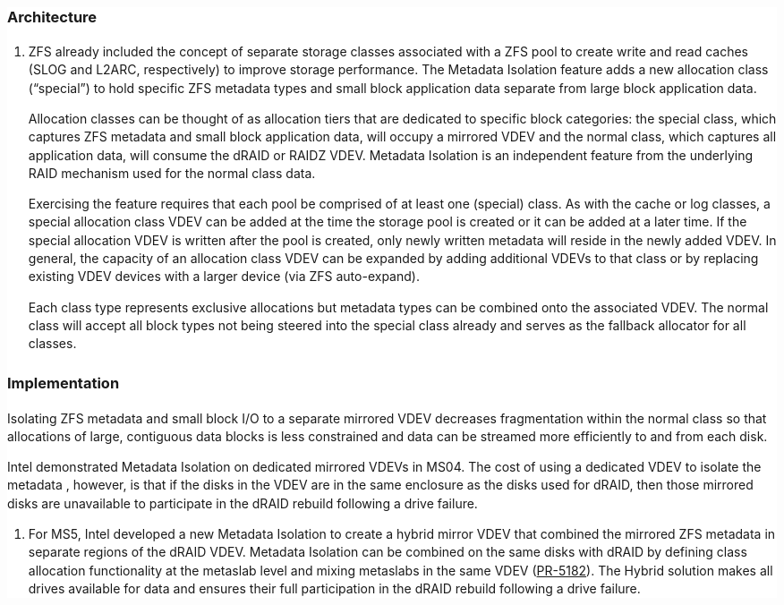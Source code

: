 ### Architecture

1.  ZFS already included the concept of separate storage classes
    associated with a ZFS pool to create write and read caches (SLOG and
    L2ARC, respectively) to improve storage performance. The Metadata
    Isolation feature adds a new allocation class (“special”) to hold
    specific ZFS metadata types and small block application data
    separate from large block application data.

    Allocation classes can be thought of as allocation tiers that are
    dedicated to specific block categories: the special class, which
    captures ZFS metadata and small block application data, will occupy
    a mirrored VDEV and the normal class, which captures all application
    data, will consume the dRAID or RAIDZ VDEV. Metadata Isolation is an
    independent feature from the underlying RAID mechanism used for the
    normal class data.

    Exercising the feature requires that each pool be comprised of at
    least one (special) class. As with the cache or log classes, a
    special allocation class VDEV can be added at the time the storage
    pool is created or it can be added at a later time. If the special
    allocation VDEV is written after the pool is created, only newly
    written metadata will reside in the newly added VDEV. In general,
    the capacity of an allocation class VDEV can be expanded by adding
    additional VDEVs to that class or by replacing existing VDEV devices
    with a larger device (via ZFS auto-expand).

    Each class type represents exclusive allocations but metadata types
    can be combined onto the associated VDEV. The normal class will
    accept all block types not being steered into the special class
    already and serves as the fallback allocator for all classes.

### Implementation

Isolating ZFS metadata and small block I/O to a separate mirrored VDEV
decreases fragmentation within the normal class so that allocations of
large, contiguous data blocks is less constrained and data can be
streamed more efficiently to and from each disk.

Intel demonstrated Metadata Isolation on dedicated mirrored VDEVs in
MS04. The cost of using a dedicated VDEV to isolate the metadata ,
however, is that if the disks in the VDEV are in the same enclosure as
the disks used for dRAID, then those mirrored disks are unavailable to
participate in the dRAID rebuild following a drive failure.

1.  For MS5, Intel developed a new Metadata Isolation to create a hybrid
    mirror VDEV that combined the mirrored ZFS metadata in separate
    regions of the dRAID VDEV. Metadata Isolation can be combined on the
    same disks with dRAID by defining class allocation functionality at
    the metaslab level and mixing metaslabs in the same VDEV
    ([PR-5182](https://github.com/zfsonlinux/zfs/pull/5182)). The Hybrid
    solution makes all drives available for data and ensures their full
    participation in the dRAID rebuild following a drive failure.
